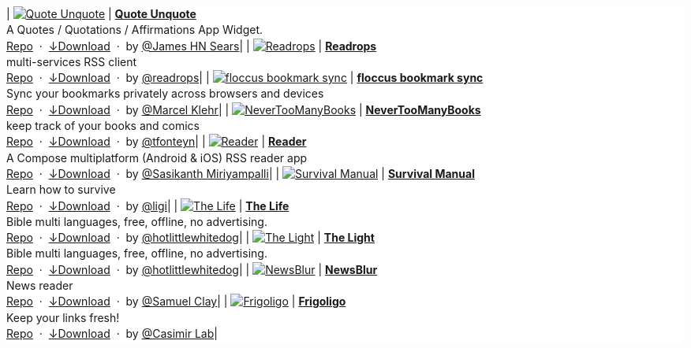 | <a href="https://www.openapk.net/quote-unquote/com.github.jameshnsears.quoteunquote/"><img src="https://www.openapk.net/images/icons/quote-unquote-apk-for-android.png" height="48" width="48" alt="Quote Unquote"></a> | <a href="https://www.openapk.net/quote-unquote/com.github.jameshnsears.quoteunquote/"><b>Quote Unquote</b></a><br/>A Quotes / Quotations / Affirmations App Widget.<br/><a href="https://github.com/jameshnsears/QuoteUnquote">Repo</a> &nbsp;&middot;&nbsp; <a href="https://github.com/jameshnsears/QuoteUnquote/releases">↓Download</a> &nbsp;&middot;&nbsp; by <a href="https://github.com/jameshnsears">@James HN Sears</a>|
| <a href="https://www.openapk.net/readrops/com.readrops.app/"><img src="https://www.openapk.net/images/icons/readrops-apk-for-android.png" height="48" width="48" alt="Readrops"></a> | <a href="https://www.openapk.net/readrops/com.readrops.app/"><b>Readrops</b></a><br/>multi-services RSS client<br/><a href="https://github.com/readrops/Readrops">Repo</a> &nbsp;&middot;&nbsp; <a href="https://github.com/readrops/Readrops/releases">↓Download</a> &nbsp;&middot;&nbsp; by <a href="https://github.com/readrops">@readrops</a>|
| <a href="https://www.openapk.net/floccus-bookmark-sync/org.handmadeideas.floccus/"><img src="https://www.openapk.net/images/icons/floccus-bookmark-sync-apk-for-android.png" height="48" width="48" alt="floccus bookmark sync"></a> | <a href="https://www.openapk.net/floccus-bookmark-sync/org.handmadeideas.floccus/"><b>floccus bookmark sync</b></a><br/>Sync your bookmarks privately across browsers and devices<br/><a href="https://github.com/floccusaddon/floccus">Repo</a> &nbsp;&middot;&nbsp; <a href="https://github.com/floccusaddon/floccus/releases">↓Download</a> &nbsp;&middot;&nbsp; by <a href="https://github.com/floccusaddon">@Marcel Klehr</a>|
| <a href="https://www.openapk.net/nevertoomanybooks/com.hardbacknutter.nevertoomanybooks/"><img src="https://www.openapk.net/images/icons/nevertoomanybooks-apk-for-android.png" height="48" width="48" alt="NeverTooManyBooks"></a> | <a href="https://www.openapk.net/nevertoomanybooks/com.hardbacknutter.nevertoomanybooks/"><b>NeverTooManyBooks</b></a><br/>keep track of your books and comics<br/><a href="https://github.com/tfonteyn/NeverTooManyBooks">Repo</a> &nbsp;&middot;&nbsp; <a href="https://github.com/tfonteyn/NeverTooManyBooks/releases">↓Download</a> &nbsp;&middot;&nbsp; by <a href="https://github.com/tfonteyn">@tfonteyn</a>|
| <a href="https://www.openapk.net/reader/dev.sasikanth.rss.reader/"><img src="https://www.openapk.net/images/icons/reader-apk-for-android.png" height="48" width="48" alt="Reader"></a> | <a href="https://www.openapk.net/reader/dev.sasikanth.rss.reader/"><b>Reader</b></a><br/>A Compose multiplatform (Android & iOS) RSS reader app<br/><a href="https://github.com/msasikanth/reader">Repo</a> &nbsp;&middot;&nbsp; <a href="https://github.com/msasikanth/reader/releases">↓Download</a> &nbsp;&middot;&nbsp; by <a href="https://github.com/msasikanth">@Sasikanth Miriyampalli</a>|
| <a href="https://www.openapk.net/survival-manual/org.ligi.survivalmanual/"><img src="https://f-droid.org/repo/icons/org.ligi.survivalmanual.428.png" height="48" width="48" alt="Survival Manual"></a> | <a href="https://www.openapk.net/survival-manual/org.ligi.survivalmanual/"><b>Survival Manual</b></a><br/>Learn how to survive<br/><a href="https://github.com/ligi/SurvivalManual">Repo</a> &nbsp;&middot;&nbsp; <a href="https://github.com/ligi/SurvivalManual/releases">↓Download</a> &nbsp;&middot;&nbsp; by <a href="https://github.com/ligi">@ligi</a>|
| <a href="https://www.openapk.net/the-life/org.hlwd.bible_multi_the_life/"><img src="https://www.openapk.net/images/icons/the-life-apk-for-android.png" height="48" width="48" alt="The Life"></a> | <a href="https://www.openapk.net/the-life/org.hlwd.bible_multi_the_life/"><b>The Life</b></a><br/>Bible multi languages, free, offline, no advertising.<br/><a href="https://gitlab.com/hotlittlewhitedog/BibleTheLife">Repo</a> &nbsp;&middot;&nbsp; <a href="https://gitlab.com/hotlittlewhitedog/BibleTheLife/releases">↓Download</a> &nbsp;&middot;&nbsp; by <a href="https://gitlab.com/hotlittlewhitedog">@hotlittlewhitedog</a>|
| <a href="https://www.openapk.net/the-light/org.hlwd.bible/"><img src="https://www.openapk.net/images/icons/the-light-apk-for-android.png" height="48" width="48" alt="The Light"></a> | <a href="https://www.openapk.net/the-light/org.hlwd.bible/"><b>The Light</b></a><br/>Bible multi languages, free, offline, no advertising.<br/><a href="https://gitlab.com/hotlittlewhitedog/BibleMultiTheLight">Repo</a> &nbsp;&middot;&nbsp; <a href="https://gitlab.com/hotlittlewhitedog/BibleMultiTheLight/releases">↓Download</a> &nbsp;&middot;&nbsp; by <a href="https://gitlab.com/hotlittlewhitedog">@hotlittlewhitedog</a>|
| <a href="https://www.openapk.net/newsblur/com.newsblur/"><img src="https://www.openapk.net/images/icons/com.newsblur-apk.png" height="48" width="48" alt="NewsBlur"></a> | <a href="https://www.openapk.net/newsblur/com.newsblur/"><b>NewsBlur</b></a><br/>News reader<br/><a href="https://github.com/samuelclay/NewsBlur">Repo</a> &nbsp;&middot;&nbsp; <a href="https://github.com/samuelclay/NewsBlur/releases">↓Download</a> &nbsp;&middot;&nbsp; by <a href="https://github.com/samuelclay">@Samuel Clay</a>|
| <a href="https://www.openapk.net/frigoligo/net.casimirlab.frigoligo/"><img src="https://www.openapk.net/images/icons/frigoligo-apk-for-android.png" height="48" width="48" alt="Frigoligo"></a> | <a href="https://www.openapk.net/frigoligo/net.casimirlab.frigoligo/"><b>Frigoligo</b></a><br/>Keep your links fresh!<br/><a href="https://github.com/casimir/frigoligo">Repo</a> &nbsp;&middot;&nbsp; <a href="https://github.com/casimir/frigoligo/releases">↓Download</a> &nbsp;&middot;&nbsp; by <a href="https://github.com/casimir">@Casimir Lab</a>|